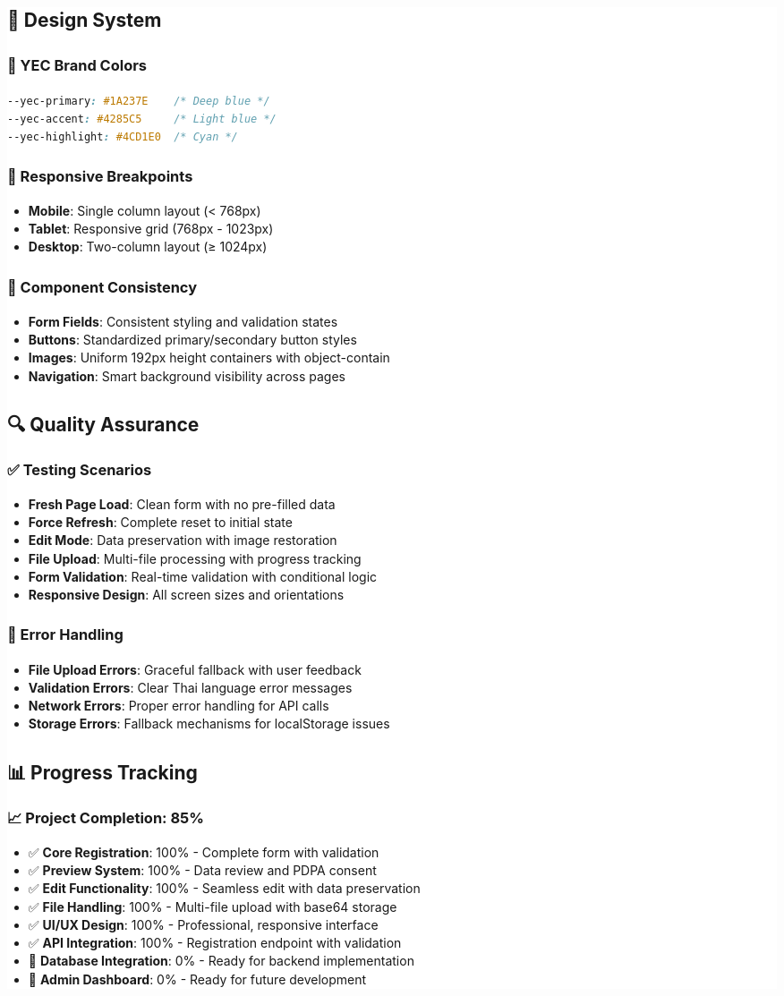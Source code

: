 ## 🎨 Design System

### 🎨 YEC Brand Colors
```css
--yec-primary: #1A237E    /* Deep blue */
--yec-accent: #4285C5     /* Light blue */
--yec-highlight: #4CD1E0  /* Cyan */
```

### 📱 Responsive Breakpoints
- **Mobile**: Single column layout (< 768px)
- **Tablet**: Responsive grid (768px - 1023px)
- **Desktop**: Two-column layout (≥ 1024px)

### 🎯 Component Consistency
- **Form Fields**: Consistent styling and validation states
- **Buttons**: Standardized primary/secondary button styles
- **Images**: Uniform 192px height containers with object-contain
- **Navigation**: Smart background visibility across pages

## 🔍 Quality Assurance

### ✅ Testing Scenarios
- **Fresh Page Load**: Clean form with no pre-filled data
- **Force Refresh**: Complete reset to initial state
- **Edit Mode**: Data preservation with image restoration
- **File Upload**: Multi-file processing with progress tracking
- **Form Validation**: Real-time validation with conditional logic
- **Responsive Design**: All screen sizes and orientations

### 🐛 Error Handling
- **File Upload Errors**: Graceful fallback with user feedback
- **Validation Errors**: Clear Thai language error messages
- **Network Errors**: Proper error handling for API calls
- **Storage Errors**: Fallback mechanisms for localStorage issues

## 📊 Progress Tracking

### 📈 Project Completion: 85%
- ✅ **Core Registration**: 100% - Complete form with validation
- ✅ **Preview System**: 100% - Data review and PDPA consent
- ✅ **Edit Functionality**: 100% - Seamless edit with data preservation
- ✅ **File Handling**: 100% - Multi-file upload with base64 storage
- ✅ **UI/UX Design**: 100% - Professional, responsive interface
- ✅ **API Integration**: 100% - Registration endpoint with validation
- 🔄 **Database Integration**: 0% - Ready for backend implementation
- 🔄 **Admin Dashboard**: 0% - Ready for future development
